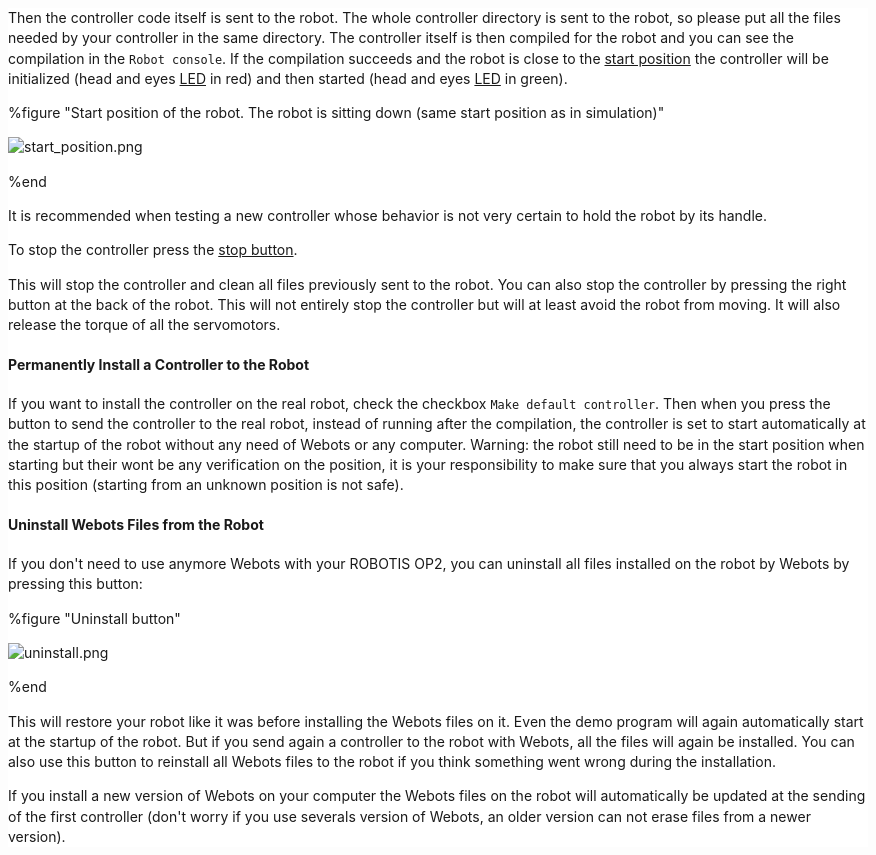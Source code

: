 Then the controller code itself is sent to the robot.
The whole controller directory is sent to the robot, so please put all the files needed by your controller in the same directory.
The controller itself is then compiled for the robot and you can see the compilation in the `Robot console`.
If the compilation succeeds and the robot is close to the [start position](#start-position-of-the-robot-the-robot-is-sitting-down) the controller will be initialized (head and eyes [LED](../reference/led.md) in red) and then started (head and eyes [LED](../reference/led.md) in green).

%figure "Start position of the robot. The robot is sitting down (same start position as in simulation)"

![start_position.png](images/robots/robotis-op2/start_position.png)

%end

It is recommended when testing a new controller whose behavior is not very certain to hold the robot by its handle.

To stop the controller press the [stop button](#stop-button).

This will stop the controller and clean all files previously sent to the robot.
You can also stop the controller by pressing the right button at the back of the robot.
This will not entirely stop the controller but will at least avoid the robot from moving.
It will also release the torque of all the servomotors.

#### Permanently Install a Controller to the Robot

If you want to install the controller on the real robot, check the checkbox `Make default controller`.
Then when you press the button to send the controller to the real robot, instead of running after the compilation, the controller is set to start automatically at the startup of the robot without any need of Webots or any computer.
Warning: the robot still need to be in the start position when starting but their wont be any verification on the position, it is your responsibility to make sure that you always start the robot in this position (starting from an unknown position is not safe).

#### Uninstall Webots Files from the Robot

If you don't need to use anymore Webots with your ROBOTIS OP2, you can uninstall all files installed on the robot by Webots by pressing this button:

%figure "Uninstall button"

![uninstall.png](images/robots/robotis-op2/uninstall.png)

%end

This will restore your robot like it was before installing the Webots files on it.
Even the demo program will again automatically start at the startup of the robot.
But if you send again a controller to the robot with Webots, all the files will again be installed.
You can also use this button to reinstall all Webots files to the robot if you think something went wrong during the installation.

If you install a new version of Webots on your computer the Webots files on the robot will automatically be updated at the sending of the first controller (don't worry if you use severals version of Webots, an older version can not erase files from a newer version).
